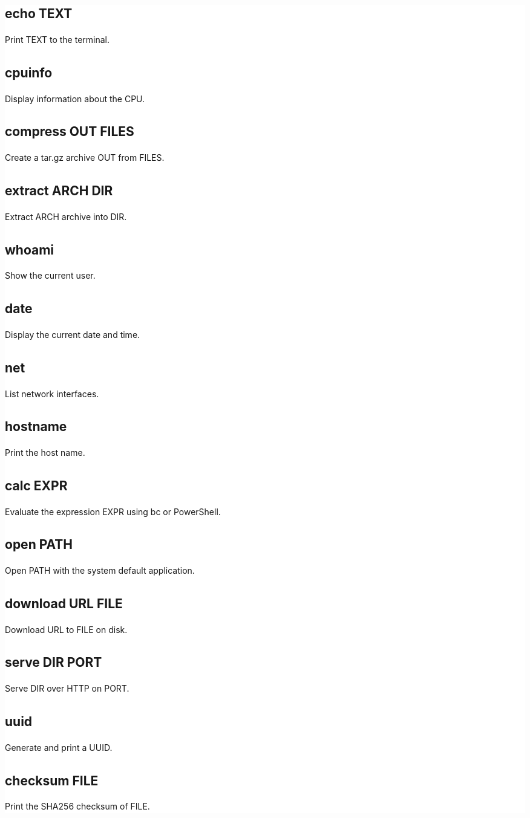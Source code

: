 ## echo TEXT
Print TEXT to the terminal.

## cpuinfo
Display information about the CPU.

## compress OUT FILES
Create a tar.gz archive OUT from FILES.

## extract ARCH DIR
Extract ARCH archive into DIR.

## whoami
Show the current user.

## date
Display the current date and time.

## net
List network interfaces.

## hostname
Print the host name.

## calc EXPR
Evaluate the expression EXPR using bc or PowerShell.

## open PATH
Open PATH with the system default application.

## download URL FILE
Download URL to FILE on disk.

## serve DIR PORT
Serve DIR over HTTP on PORT.

## uuid
Generate and print a UUID.

## checksum FILE
Print the SHA256 checksum of FILE.
